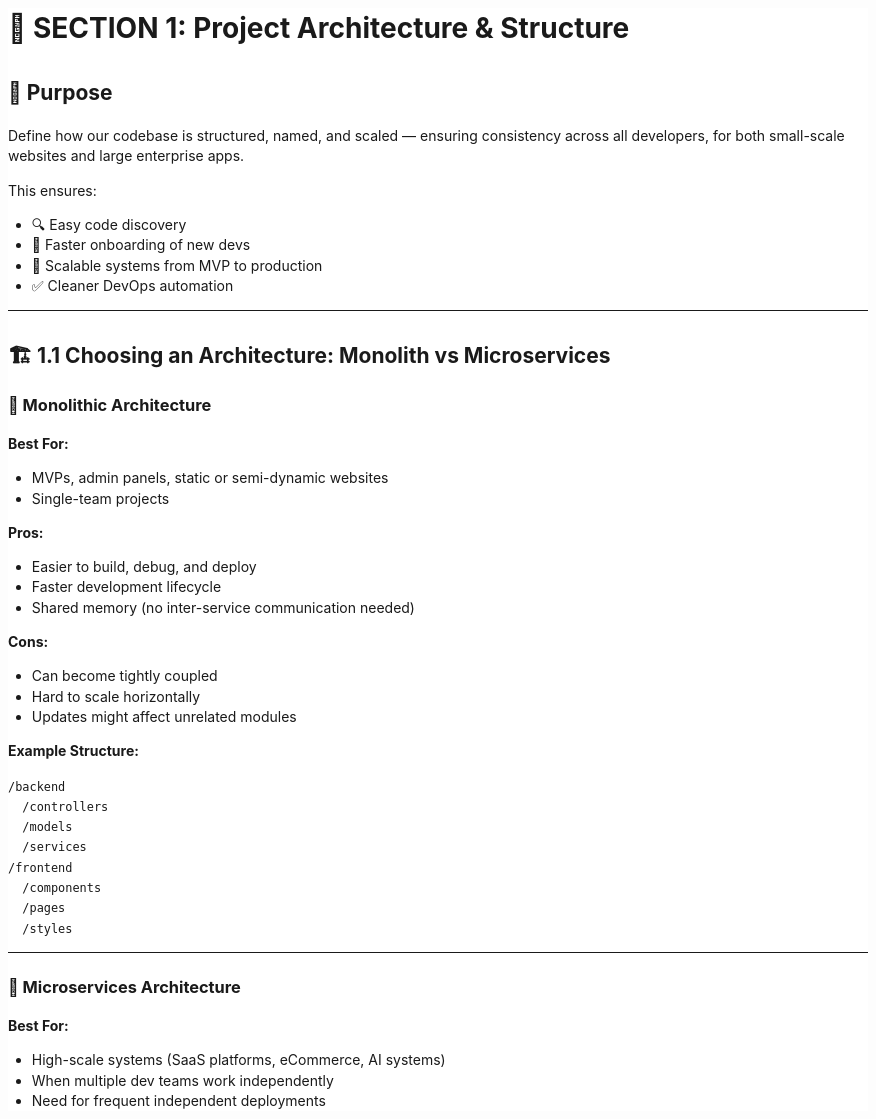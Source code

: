 # 🧱 SECTION 1: Project Architecture & Structure

## 🎯 Purpose
Define how our codebase is structured, named, and scaled — ensuring consistency across all developers, for both small-scale websites and large enterprise apps.

This ensures:
- 🔍 Easy code discovery
- 🚀 Faster onboarding of new devs
- 🧱 Scalable systems from MVP to production
- ✅ Cleaner DevOps automation

---

## 🏗️ 1.1 Choosing an Architecture: Monolith vs Microservices

### 🔸 Monolithic Architecture

**Best For:**
- MVPs, admin panels, static or semi-dynamic websites
- Single-team projects

**Pros:**
- Easier to build, debug, and deploy
- Faster development lifecycle
- Shared memory (no inter-service communication needed)

**Cons:**
- Can become tightly coupled
- Hard to scale horizontally
- Updates might affect unrelated modules

**Example Structure:**
```
/backend
  /controllers
  /models
  /services
/frontend
  /components
  /pages
  /styles
```

---

### 🔸 Microservices Architecture

**Best For:**
- High-scale systems (SaaS platforms, eCommerce, AI systems)
- When multiple dev teams work independently
- Need for frequent independent deployments
